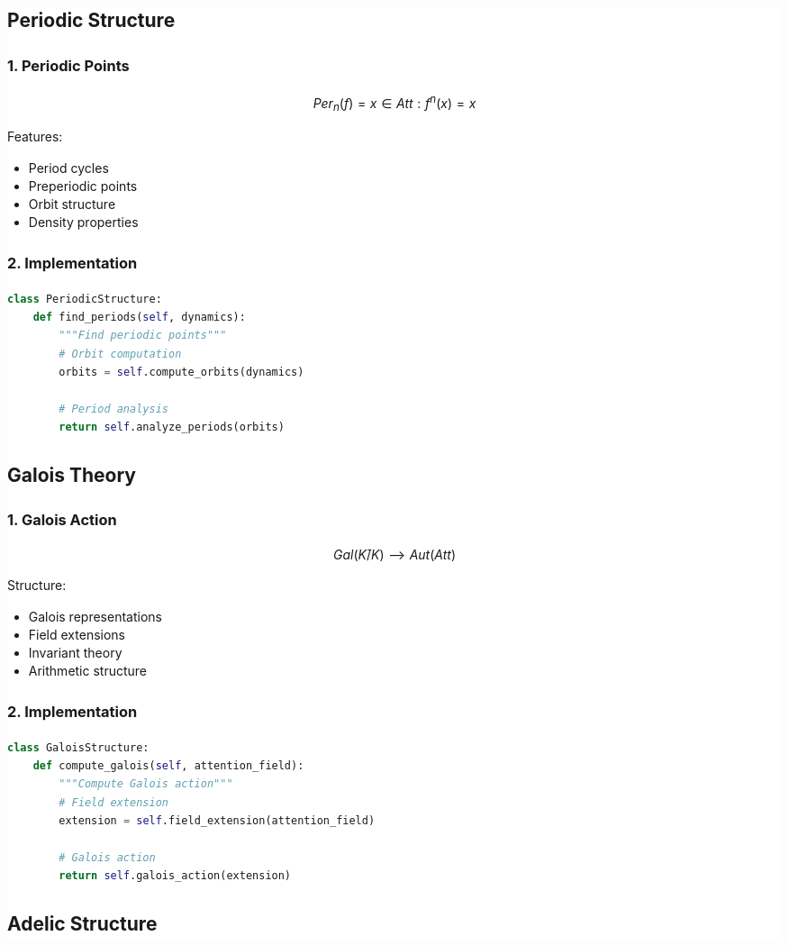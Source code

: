 ## Periodic Structure

### 1. Periodic Points
```math
Per_n(f) = {x ∈ Att : f^n(x) = x}
```

Features:
- Period cycles
- Preperiodic points
- Orbit structure
- Density properties

### 2. Implementation
```python
class PeriodicStructure:
    def find_periods(self, dynamics):
        """Find periodic points"""
        # Orbit computation
        orbits = self.compute_orbits(dynamics)
        
        # Period analysis
        return self.analyze_periods(orbits)
```

## Galois Theory

### 1. Galois Action
```math
Gal(K̄/K) ⟶ Aut(Att)
```

Structure:
- Galois representations
- Field extensions
- Invariant theory
- Arithmetic structure

### 2. Implementation
```python
class GaloisStructure:
    def compute_galois(self, attention_field):
        """Compute Galois action"""
        # Field extension
        extension = self.field_extension(attention_field)
        
        # Galois action
        return self.galois_action(extension)
```

## Adelic Structure
